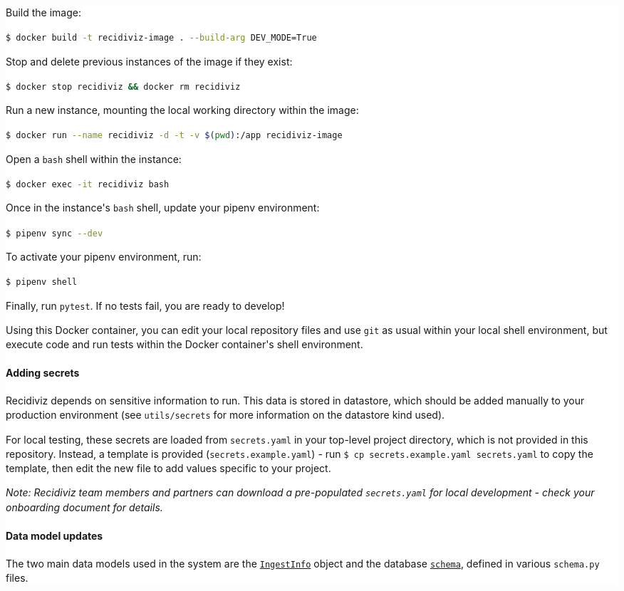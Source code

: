 Build the image:
```bash
$ docker build -t recidiviz-image . --build-arg DEV_MODE=True
```

Stop and delete previous instances of the image if they exist:
```bash
$ docker stop recidiviz && docker rm recidiviz
```

Run a new instance, mounting the local working directory within the image:
```bash
$ docker run --name recidiviz -d -t -v $(pwd):/app recidiviz-image
```

Open a `bash` shell within the instance:
```bash
$ docker exec -it recidiviz bash
```

Once in the instance's `bash` shell, update your pipenv environment:
```bash
$ pipenv sync --dev
```

To activate your pipenv environment, run:
```bash
$ pipenv shell
```

Finally, run `pytest`. If no tests fail, you are ready to develop! 

Using this Docker container, you can edit your local repository files and use `git` as usual within your local shell environment, but execute code and run tests within the Docker container's shell environment.


#### Adding secrets
Recidiviz depends on sensitive information to run. This data is stored in datastore, which should be added
manually to your production environment (see `utils/secrets` for more information on the datastore kind used).

For local testing, these secrets are loaded from `secrets.yaml` in your top-level project directory, which is not
provided in this repository. Instead, a template is provided (`secrets.example.yaml`) - run
`$ cp secrets.example.yaml secrets.yaml` to copy the template, then edit the new file to add values specific to your
project.

_Note: Recidiviz team members and partners can download a pre-populated `secrets.yaml` for local development - check
your onboarding document for details._

#### Data model updates
The two main data models used in the system are the [`IngestInfo`](recidiviz/ingest/models/ingest_info.proto) object and the database [`schema`](recidiviz/persistence/database/schema), defined in various `schema.py` files.
